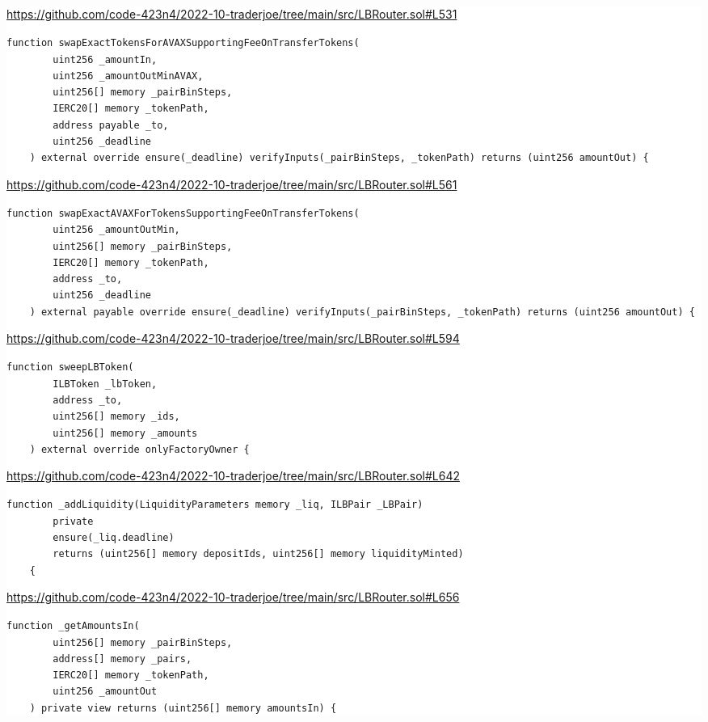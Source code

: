 https://github.com/code-423n4/2022-10-traderjoe/tree/main/src/LBRouter.sol#L531

```
function swapExactTokensForAVAXSupportingFeeOnTransferTokens(
        uint256 _amountIn,
        uint256 _amountOutMinAVAX,
        uint256[] memory _pairBinSteps,
        IERC20[] memory _tokenPath,
        address payable _to,
        uint256 _deadline
    ) external override ensure(_deadline) verifyInputs(_pairBinSteps, _tokenPath) returns (uint256 amountOut) {
```

https://github.com/code-423n4/2022-10-traderjoe/tree/main/src/LBRouter.sol#L561

```
function swapExactAVAXForTokensSupportingFeeOnTransferTokens(
        uint256 _amountOutMin,
        uint256[] memory _pairBinSteps,
        IERC20[] memory _tokenPath,
        address _to,
        uint256 _deadline
    ) external payable override ensure(_deadline) verifyInputs(_pairBinSteps, _tokenPath) returns (uint256 amountOut) {
```

https://github.com/code-423n4/2022-10-traderjoe/tree/main/src/LBRouter.sol#L594

```
function sweepLBToken(
        ILBToken _lbToken,
        address _to,
        uint256[] memory _ids,
        uint256[] memory _amounts
    ) external override onlyFactoryOwner {
```

https://github.com/code-423n4/2022-10-traderjoe/tree/main/src/LBRouter.sol#L642

```
function _addLiquidity(LiquidityParameters memory _liq, ILBPair _LBPair)
        private
        ensure(_liq.deadline)
        returns (uint256[] memory depositIds, uint256[] memory liquidityMinted)
    {
```

https://github.com/code-423n4/2022-10-traderjoe/tree/main/src/LBRouter.sol#L656

```
function _getAmountsIn(
        uint256[] memory _pairBinSteps,
        address[] memory _pairs,
        IERC20[] memory _tokenPath,
        uint256 _amountOut
    ) private view returns (uint256[] memory amountsIn) {
```
